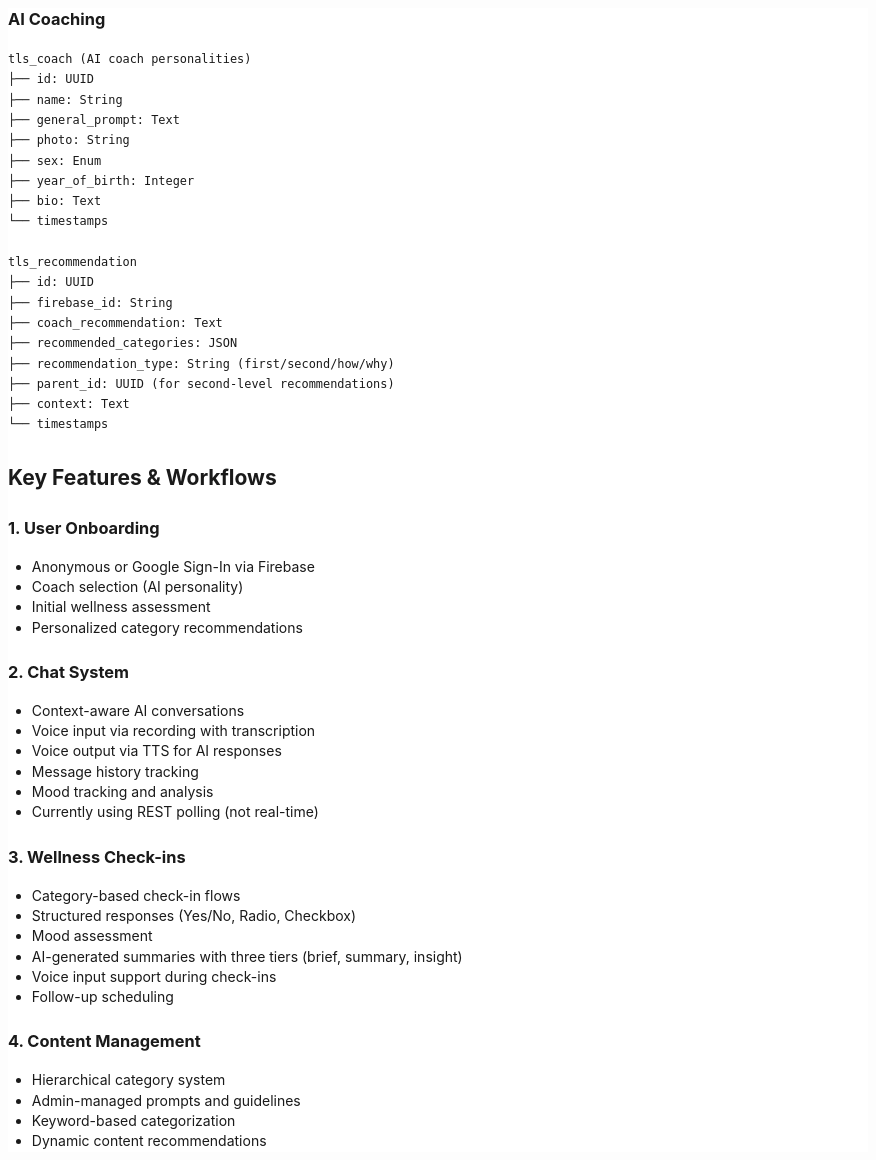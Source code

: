 ### AI Coaching
```
tls_coach (AI coach personalities)
├── id: UUID
├── name: String
├── general_prompt: Text
├── photo: String
├── sex: Enum
├── year_of_birth: Integer
├── bio: Text
└── timestamps

tls_recommendation
├── id: UUID
├── firebase_id: String
├── coach_recommendation: Text
├── recommended_categories: JSON
├── recommendation_type: String (first/second/how/why)
├── parent_id: UUID (for second-level recommendations)
├── context: Text
└── timestamps
```

## Key Features & Workflows

### 1. User Onboarding
- Anonymous or Google Sign-In via Firebase
- Coach selection (AI personality)
- Initial wellness assessment
- Personalized category recommendations

### 2. Chat System
- Context-aware AI conversations
- Voice input via recording with transcription
- Voice output via TTS for AI responses
- Message history tracking
- Mood tracking and analysis
- Currently using REST polling (not real-time)

### 3. Wellness Check-ins
- Category-based check-in flows
- Structured responses (Yes/No, Radio, Checkbox)
- Mood assessment
- AI-generated summaries with three tiers (brief, summary, insight)
- Voice input support during check-ins
- Follow-up scheduling

### 4. Content Management
- Hierarchical category system
- Admin-managed prompts and guidelines
- Keyword-based categorization
- Dynamic content recommendations
